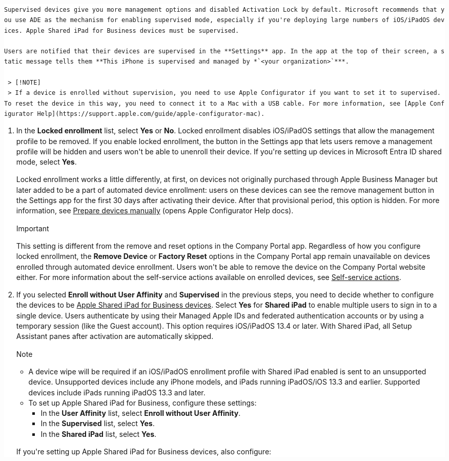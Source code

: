     Supervised devices give you more management options and disabled Activation Lock by default. Microsoft recommends that you use ADE as the mechanism for enabling supervised mode, especially if you're deploying large numbers of iOS/iPadOS devices. Apple Shared iPad for Business devices must be supervised.

    Users are notified that their devices are supervised in the **Settings** app. In the app at the top of their screen, a static message tells them **This iPhone is supervised and managed by *`<your organization>`***.  

     > [!NOTE]
     > If a device is enrolled without supervision, you need to use Apple Configurator if you want to set it to supervised. To reset the device in this way, you need to connect it to a Mac with a USB cable. For more information, see [Apple Configurator Help](https://support.apple.com/guide/apple-configurator-mac).

1. In the **Locked enrollment** list, select **Yes** or **No**. Locked enrollment disables iOS/iPadOS settings that allow the management profile to be removed. If you enable locked enrollment, the button in the Settings app that lets users remove a management profile will be hidden and users won't be able to unenroll their device. If you're setting up devices in Microsoft Entra ID shared mode, select **Yes**.    

    Locked enrollment works a little differently, at first, on devices not originally purchased through Apple Business Manager but later added to be a part of automated device enrollment: users on these devices can see the remove management button in the Settings app for the first 30 days after activating their device. After that provisional period, this option is hidden. For more information, see [Prepare devices manually](https://help.apple.com/configurator/mac/2.8/#/cad99bc2a859) (opens Apple Configurator Help docs). 
  
    > [!IMPORTANT]  
    > This setting is different from the remove and reset options in the Company Portal app. Regardless of how you configure locked enrollment, the **Remove Device** or **Factory Reset** options in the Company Portal app remain unavailable on devices enrolled through automated device enrollment. Users won't be able to remove the device on the Company Portal website either. For more information about the self-service actions available on enrolled devices, see [Self-service actions](../apps/company-portal-app.md#self-service-actions).  

1. If you selected **Enroll without User Affinity** and **Supervised** in the previous steps, you need to decide whether to configure the devices to be [Apple Shared iPad for Business devices](https://support.apple.com/guide/mdm/shared-ipad-overview-cad7e2e0cf56/web). Select **Yes** for **Shared iPad** to enable multiple users to sign in to a single device. Users authenticate by using their Managed Apple IDs and federated authentication accounts or by using a temporary session (like the Guest account). This option requires iOS/iPadOS 13.4 or later. With Shared iPad, all Setup Assistant panes after activation are automatically skipped. 

    > [!NOTE]
    >
    >- A device wipe will be required if an iOS/iPadOS enrollment profile with Shared iPad enabled is sent to an unsupported device. Unsupported devices include any iPhone models, and iPads running iPadOS/iOS 13.3 and earlier. Supported devices include iPads running iPadOS 13.3 and later.  
    >- To set up Apple Shared iPad for Business, configure these settings:
    >   - In the **User Affinity** list, select **Enroll without User Affinity**.
    >   - In the **Supervised** list, select **Yes**.
    >   - In the **Shared iPad** list, select **Yes**.

    If you're setting up Apple Shared iPad for Business devices, also configure:  
